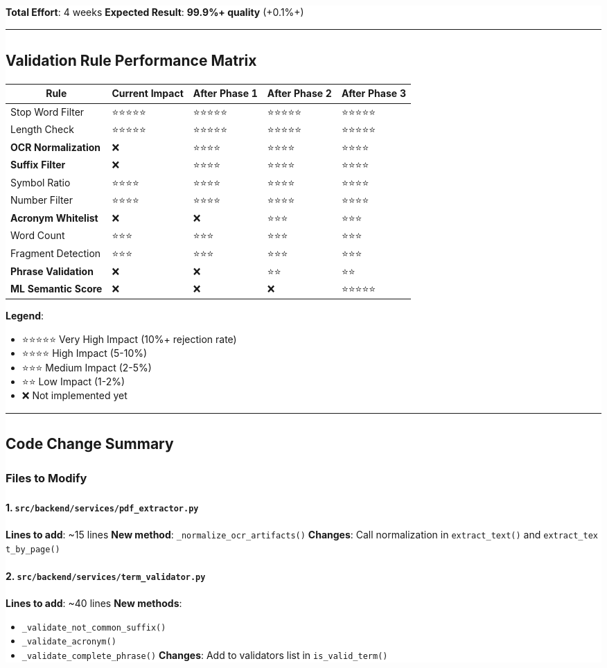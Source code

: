 **Total Effort**: 4 weeks
**Expected Result**: **99.9%+ quality** (+0.1%+)

---

## Validation Rule Performance Matrix

| Rule | Current Impact | After Phase 1 | After Phase 2 | After Phase 3 |
|------|---------------|---------------|---------------|---------------|
| Stop Word Filter | ⭐⭐⭐⭐⭐ | ⭐⭐⭐⭐⭐ | ⭐⭐⭐⭐⭐ | ⭐⭐⭐⭐⭐ |
| Length Check | ⭐⭐⭐⭐⭐ | ⭐⭐⭐⭐⭐ | ⭐⭐⭐⭐⭐ | ⭐⭐⭐⭐⭐ |
| **OCR Normalization** | ❌ | ⭐⭐⭐⭐ | ⭐⭐⭐⭐ | ⭐⭐⭐⭐ |
| **Suffix Filter** | ❌ | ⭐⭐⭐⭐ | ⭐⭐⭐⭐ | ⭐⭐⭐⭐ |
| Symbol Ratio | ⭐⭐⭐⭐ | ⭐⭐⭐⭐ | ⭐⭐⭐⭐ | ⭐⭐⭐⭐ |
| Number Filter | ⭐⭐⭐⭐ | ⭐⭐⭐⭐ | ⭐⭐⭐⭐ | ⭐⭐⭐⭐ |
| **Acronym Whitelist** | ❌ | ❌ | ⭐⭐⭐ | ⭐⭐⭐ |
| Word Count | ⭐⭐⭐ | ⭐⭐⭐ | ⭐⭐⭐ | ⭐⭐⭐ |
| Fragment Detection | ⭐⭐⭐ | ⭐⭐⭐ | ⭐⭐⭐ | ⭐⭐⭐ |
| **Phrase Validation** | ❌ | ❌ | ⭐⭐ | ⭐⭐ |
| **ML Semantic Score** | ❌ | ❌ | ❌ | ⭐⭐⭐⭐⭐ |

**Legend**:
- ⭐⭐⭐⭐⭐ Very High Impact (10%+ rejection rate)
- ⭐⭐⭐⭐ High Impact (5-10%)
- ⭐⭐⭐ Medium Impact (2-5%)
- ⭐⭐ Low Impact (1-2%)
- ❌ Not implemented yet

---

## Code Change Summary

### Files to Modify

#### 1. `src/backend/services/pdf_extractor.py`
**Lines to add**: ~15 lines
**New method**: `_normalize_ocr_artifacts()`
**Changes**: Call normalization in `extract_text()` and `extract_text_by_page()`

#### 2. `src/backend/services/term_validator.py`
**Lines to add**: ~40 lines
**New methods**:
- `_validate_not_common_suffix()`
- `_validate_acronym()`
- `_validate_complete_phrase()`
**Changes**: Add to validators list in `is_valid_term()`
